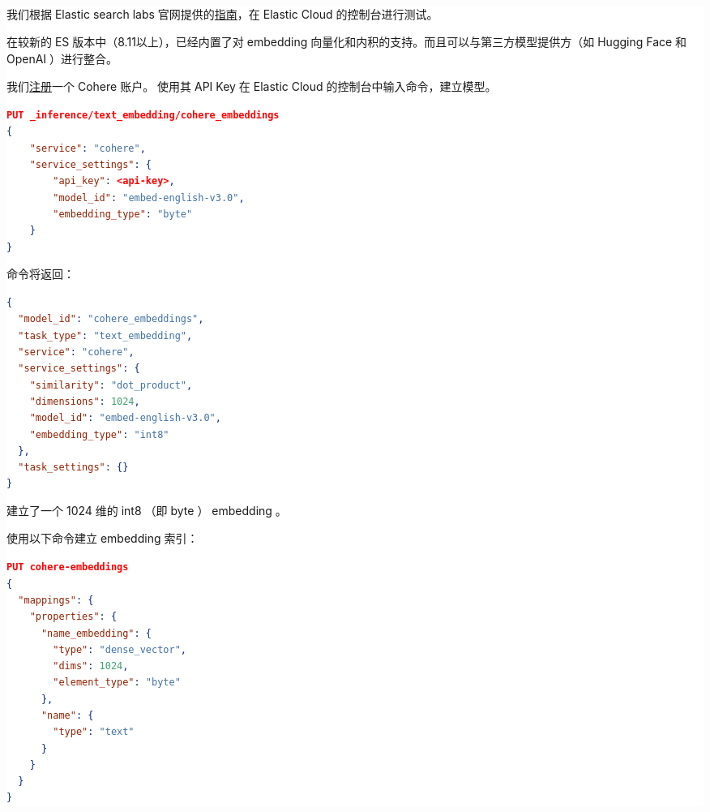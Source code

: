 我们根据 Elastic search labs 官网提供的[指南](https://www.elastic.co/search-labs/blog/elasticsearch-cohere-embeddings-support)，在 Elastic Cloud 的控制台进行测试。

在较新的 ES 版本中（8.11以上），已经内置了对 embedding 向量化和内积的支持。而且可以与第三方模型提供方（如 Hugging Face 和 OpenAI ）进行整合。

我们[注册](https://dashboard.cohere.ai/welcome/register)一个 Cohere 账户。
使用其 API Key 在 Elastic Cloud 的控制台中输入命令，建立模型。

```json
PUT _inference/text_embedding/cohere_embeddings 
{
    "service": "cohere",
    "service_settings": {
        "api_key": <api-key>, 
        "model_id": "embed-english-v3.0", 
        "embedding_type": "byte"
    }
}
```

命令将返回：

```json
{
  "model_id": "cohere_embeddings",
  "task_type": "text_embedding",
  "service": "cohere",
  "service_settings": {
    "similarity": "dot_product",
    "dimensions": 1024,
    "model_id": "embed-english-v3.0",
    "embedding_type": "int8"
  },
  "task_settings": {}
}
```

建立了一个 1024 维的 int8 （即 byte ） embedding 。

使用以下命令建立 embedding 索引：

```json
PUT cohere-embeddings
{
  "mappings": {
    "properties": {
      "name_embedding": { 
        "type": "dense_vector", 
        "dims": 1024, 
        "element_type": "byte"
      },
      "name": { 
        "type": "text" 
      }
    }
  }
}
```
